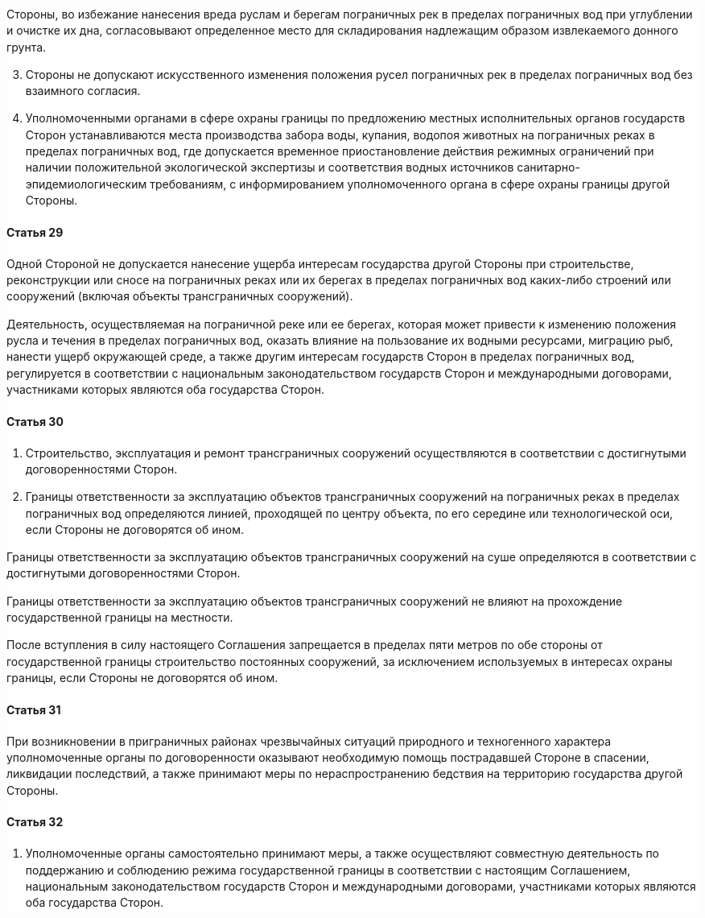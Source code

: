 Стороны, во избежание нанесения вреда руслам и берегам пограничных рек в пределах пограничных вод при углублении и очистке их дна, согласовывают определенное место для складирования надлежащим образом извлекаемого донного грунта.

3. Стороны не допускают искусственного изменения положения русел пограничных рек в пределах пограничных вод без взаимного согласия.

4. Уполномоченными органами в сфере охраны границы по предложению местных исполнительных органов государств Сторон устанавливаются места производства забора воды, купания, водопоя животных на пограничных реках в пределах пограничных вод, где допускается временное приостановление действия режимных ограничений при наличии положительной экологической экспертизы и соответствия водных источников санитарно-эпидемиологическим требованиям, с информированием уполномоченного органа в сфере охраны границы другой Стороны.

#### Статья 29

Одной Стороной не допускается нанесение ущерба интересам государства другой Стороны при строительстве, реконструкции или сносе на пограничных реках или их берегах в пределах пограничных вод каких-либо строений или сооружений (включая объекты трансграничных сооружений).

Деятельность, осуществляемая на пограничной реке или ее берегах, которая может привести к изменению положения русла и течения в пределах пограничных вод, оказать влияние на пользование их водными ресурсами, миграцию рыб, нанести ущерб окружающей среде, а также другим интересам государств Сторон в пределах пограничных вод, регулируется в соответствии с национальным законодательством государств Сторон и международными договорами, участниками которых являются оба государства Сторон.

#### Статья 30

1. Строительство, эксплуатация и ремонт трансграничных сооружений осуществляются в соответствии с достигнутыми договоренностями Сторон.

2. Границы ответственности за эксплуатацию объектов трансграничных сооружений на пограничных реках в пределах пограничных вод определяются линией, проходящей по центру объекта, по его середине или технологической оси, если Стороны не договорятся об ином.

Границы ответственности за эксплуатацию объектов трансграничных сооружений на суше определяются в соответствии с достигнутыми договоренностями Сторон.

Границы ответственности за эксплуатацию объектов трансграничных сооружений не влияют на прохождение государственной границы на местности.

После вступления в силу настоящего Соглашения запрещается в пределах пяти метров по обе стороны от государственной границы строительство постоянных сооружений, за исключением используемых в интересах охраны границы, если Стороны не договорятся об ином.

#### Статья 31

При возникновении в приграничных районах чрезвычайных ситуаций природного и техногенного характера уполномоченные органы по договоренности оказывают необходимую помощь пострадавшей Стороне в спасении, ликвидации последствий, а также принимают меры по нераспространению бедствия на территорию государства другой Стороны.

#### Статья 32

1. Уполномоченные органы самостоятельно принимают меры, а также осуществляют совместную деятельность по поддержанию и соблюдению режима государственной границы в соответствии с настоящим Соглашением, национальным законодательством государств Сторон и международными договорами, участниками которых являются оба государства Сторон.
